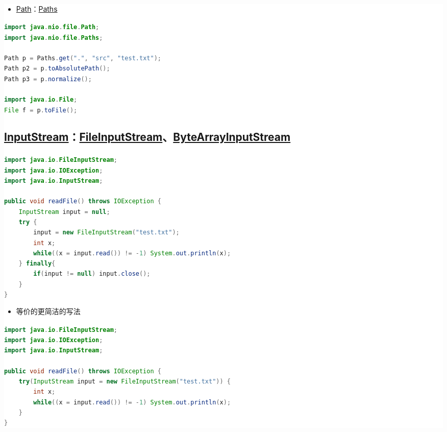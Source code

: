 * [Path](https://docs.oracle.com/en/java/javase/23/docs/api/java.base/java/nio/file/Path.html)：[Paths](https://docs.oracle.com/en/java/javase/23/docs/api/java.base/java/nio/file/Paths.html)

```java
import java.nio.file.Path;
import java.nio.file.Paths;

Path p = Paths.get(".", "src", "test.txt");
Path p2 = p.toAbsolutePath();
Path p3 = p.normalize();

import java.io.File;
File f = p.toFile();
```

## [InputStream](https://docs.oracle.com/en/java/javase/23/docs/api/java.base/java/io/InputStream.html)：[FileInputStream](https://docs.oracle.com/en/java/javase/23/docs/api/java.base/java/io/FileInputStream.html)、[ByteArrayInputStream](https://docs.oracle.com/en/java/javase/23/docs/api/java.base/java/io/ByteArrayInputStream.html)

```java
import java.io.FileInputStream;
import java.io.IOException;
import java.io.InputStream;

public void readFile() throws IOException {
    InputStream input = null;
    try {
        input = new FileInputStream("test.txt");
        int x;
        while((x = input.read()) != -1) System.out.println(x);
    } finally{
        if(input != null) input.close();
    }
}
```

* 等价的更简洁的写法

```java
import java.io.FileInputStream;
import java.io.IOException;
import java.io.InputStream;

public void readFile() throws IOException {
    try(InputStream input = new FileInputStream("test.txt")) {
        int x;
        while((x = input.read()) != -1) System.out.println(x);
    }
}
```
